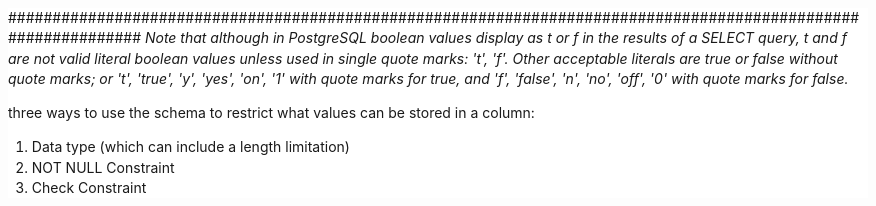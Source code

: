 
###############################################################################################################
*Note that although in PostgreSQL boolean values display as t or f in the results of a SELECT query, t and f are not valid literal boolean values unless used in single quote marks: 't', 'f'. Other acceptable literals are true or false without quote marks; or 't', 'true', 'y', 'yes', 'on', '1' with quote marks for true, and 'f', 'false', 'n', 'no', 'off', '0' with quote marks for false.*

three ways to use the schema to restrict what values can be stored in a column:
1. Data type (which can include a length limitation)
2. NOT NULL Constraint
3. Check Constraint